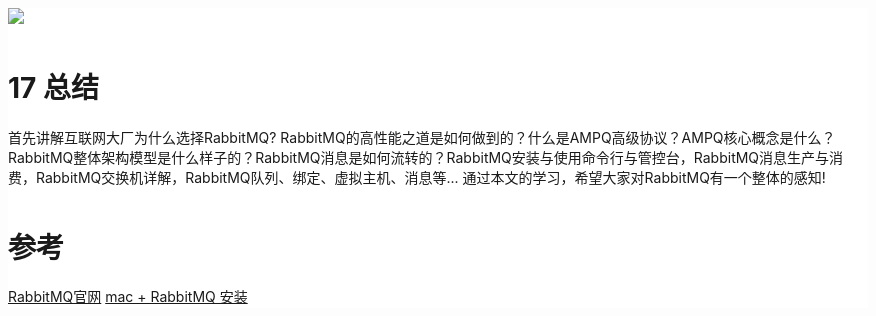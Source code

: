 ![](https://uploadfiles.nowcoder.com/files/20190629/5088755_1561767693233_20190628191050552.png)

# 17 总结
首先讲解互联网大厂为什么选择RabbitMQ? RabbitMQ的高性能之道是如何做到的？什么是AMPQ高级协议？AMPQ核心概念是什么？RabbitMQ整体架构模型是什么样子的？RabbitMQ消息是如何流转的？RabbitMQ安装与使用命令行与管控台，RabbitMQ消息生产与消费，RabbitMQ交换机详解，RabbitMQ队列、绑定、虚拟主机、消息等...
通过本文的学习，希望大家对RabbitMQ有一个整体的感知!
# 参考
[RabbitMQ官网](https://www.rabbitmq.com/tutorials/tutorial-five-java.html)
[mac + RabbitMQ 安装](https://www.jianshu.com/p/60c358235705)